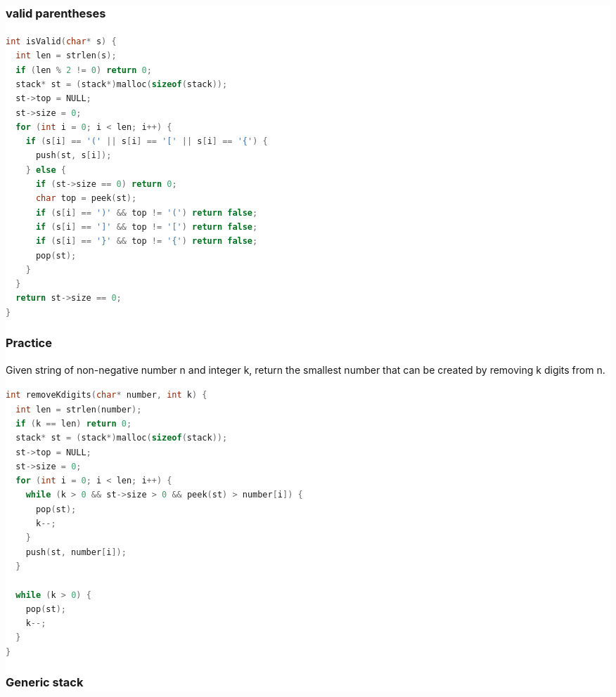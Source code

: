 ### valid parentheses

```c
int isValid(char* s) {
  int len = strlen(s);
  if (len % 2 != 0) return 0;
  stack* st = (stack*)malloc(sizeof(stack));
  st->top = NULL;
  st->size = 0;
  for (int i = 0; i < len; i++) {
    if (s[i] == '(' || s[i] == '[' || s[i] == '{') {
      push(st, s[i]);
    } else {
      if (st->size == 0) return 0;
      char top = peek(st);
      if (s[i] == ')' && top != '(') return false;
      if (s[i] == ']' && top != '[') return false;
      if (s[i] == '}' && top != '{') return false;
      pop(st);
    }
  }
  return st->size == 0;
}
```

### Practice

Given string of non-negative number n and integer k, return the smallest number that can be created by removing k digits from n.

```c
int removeKdigits(char* number, int k) {
  int len = strlen(number);
  if (k == len) return 0;
  stack* st = (stack*)malloc(sizeof(stack));
  st->top = NULL;
  st->size = 0;
  for (int i = 0; i < len; i++) {
    while (k > 0 && st->size > 0 && peek(st) > number[i]) {
      pop(st);
      k--;
    }
    push(st, number[i]);
  }

  while (k > 0) {
    pop(st);
    k--;
  }
}
```

### Generic stack
